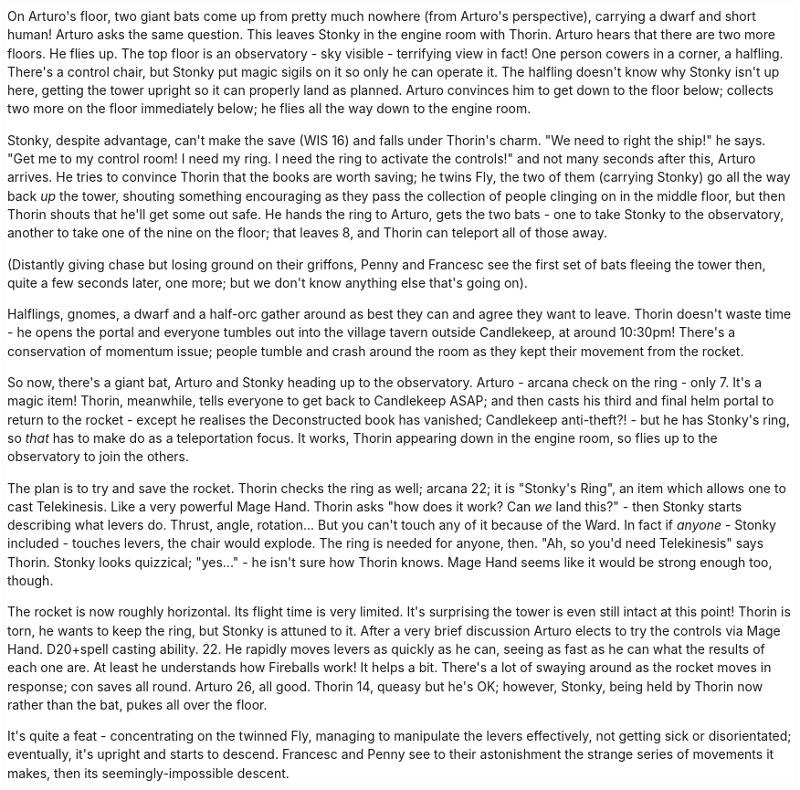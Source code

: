 On Arturo's floor, two giant bats come up from pretty much nowhere (from Arturo's perspective), carrying a dwarf and short human! Arturo asks the same question. This leaves Stonky in the engine room with Thorin. Arturo hears that there are two more floors. He flies up. The top floor is an observatory - sky visible - terrifying view in fact! One person cowers in a corner, a halfling. There's a control chair, but Stonky put magic sigils on it so only he can operate it. The halfling doesn't know why Stonky isn't up here, getting the tower upright so it can properly land as planned. Arturo convinces him to get down to the floor below; collects two more on the floor immediately below; he flies all the way down to the engine room.

Stonky, despite advantage, can't make the save (WIS 16) and falls under Thorin's charm. "We need to right the ship!" he says. "Get me to my control room! I need my ring. I need the ring to activate the controls!" and not many seconds after this, Arturo arrives. He tries to convince Thorin that the books are worth saving; he twins Fly, the two of them (carrying Stonky) go all the way back *up* the tower, shouting something encouraging as they pass the collection of people clinging on in the middle floor, but then Thorin shouts that he'll get some out safe. He hands the ring to Arturo, gets the two bats - one to take Stonky to the observatory, another to take one of the nine on the floor; that leaves 8, and Thorin can teleport all of those away.

(Distantly giving chase but losing ground on their griffons, Penny and Francesc see the first set of bats fleeing the tower then, quite a few seconds later, one more; but we don't know anything else that's going on).

Halflings, gnomes, a dwarf and a half-orc gather around as best they can and agree they want to leave. Thorin doesn't waste time - he opens the portal and everyone tumbles out into the village tavern outside Candlekeep, at around 10:30pm! There's a conservation of momentum issue; people tumble and crash around the room as they kept their movement from the rocket.

So now, there's a giant bat, Arturo and Stonky heading up to the observatory. Arturo - arcana check on the ring - only 7. It's a magic item! Thorin, meanwhile, tells everyone to get back to Candlekeep ASAP; and then casts his third and final helm portal to return to the rocket - except he realises the Deconstructed book has vanished; Candlekeep anti-theft?! - but he has Stonky's ring, so *that* has to make do as a teleportation focus. It works, Thorin appearing down in the engine room, so flies up to the observatory to join the others.

The plan is to try and save the rocket. Thorin checks the ring as well; arcana 22; it is "Stonky's Ring", an item which allows one to cast Telekinesis. Like a very powerful Mage Hand. Thorin asks "how does it work? Can *we* land this?" - then Stonky starts describing what levers do. Thrust, angle, rotation... But you can't touch any of it because of the Ward. In fact if *anyone* - Stonky included - touches levers, the chair would explode. The ring is needed for anyone, then. "Ah, so you'd need Telekinesis" says Thorin. Stonky looks quizzical; "yes..." - he isn't sure how Thorin knows. Mage Hand seems like it would be strong enough too, though.

The rocket is now roughly horizontal. Its flight time is very limited. It's surprising the tower is even still intact at this point! Thorin is torn, he wants to keep the ring, but Stonky is attuned to it. After a very brief discussion Arturo elects to try the controls via Mage Hand. D20+spell casting ability. 22. He rapidly moves levers as quickly as he can, seeing as fast as he can what the results of each one are. At least he understands how Fireballs work! It helps a bit. There's a lot of swaying around as the rocket moves in response; con saves all round. Arturo 26, all good. Thorin 14, queasy but he's OK; however, Stonky, being held by Thorin now rather than the bat, pukes all over the floor.

It's quite a feat - concentrating on the twinned Fly, managing to manipulate the levers effectively, not getting sick or disorientated; eventually, it's upright and starts to descend. Francesc and Penny see to their astonishment the strange series of movements it makes, then its seemingly-impossible descent.
